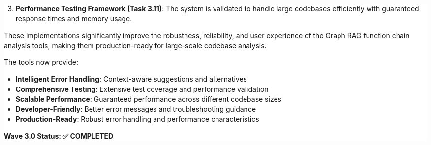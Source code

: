 3. **Performance Testing Framework (Task 3.11)**: The system is validated to handle large codebases efficiently with guaranteed response times and memory usage.

These implementations significantly improve the robustness, reliability, and user experience of the Graph RAG function chain analysis tools, making them production-ready for large-scale codebase analysis.

The tools now provide:
- **Intelligent Error Handling**: Context-aware suggestions and alternatives
- **Comprehensive Testing**: Extensive test coverage and performance validation
- **Scalable Performance**: Guaranteed performance across different codebase sizes
- **Developer-Friendly**: Better error messages and troubleshooting guidance
- **Production-Ready**: Robust error handling and performance characteristics

**Wave 3.0 Status: ✅ COMPLETED**
